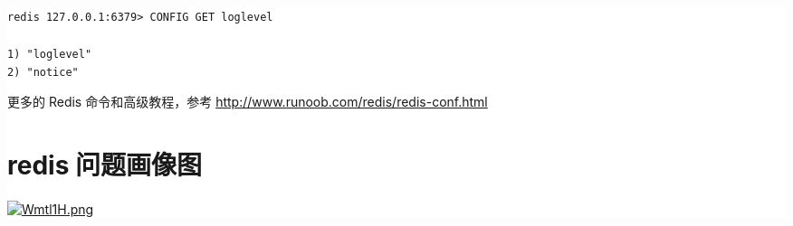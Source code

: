 ```shell
redis 127.0.0.1:6379> CONFIG GET loglevel

1) "loglevel"
2) "notice"
```



更多的 Redis 命令和高级教程，参考  http://www.runoob.com/redis/redis-conf.html

# redis 问题画像图

[![Wmtl1H.png](https://z3.ax1x.com/2021/07/15/Wmtl1H.png)](https://imgtu.com/i/Wmtl1H)
